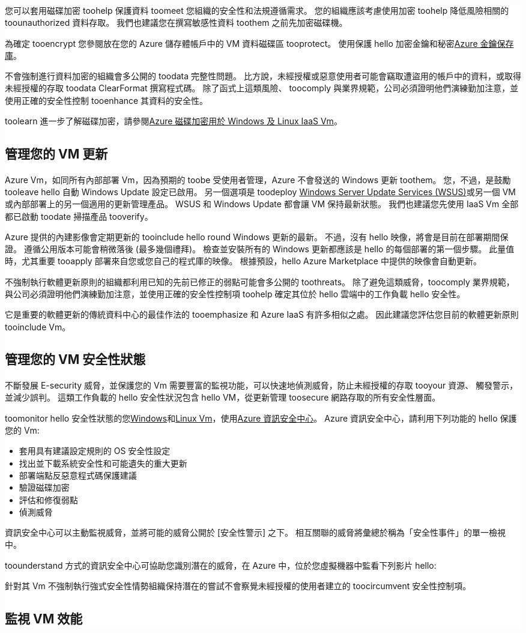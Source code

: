 您可以套用磁碟加密 toohelp 保護資料 toomeet 您組織的安全性和法規遵循需求。 您的組織應該考慮使用加密 toohelp 降低風險相關的 toounauthorized 資料存取。 我們也建議您在撰寫敏感性資料 toothem 之前先加密磁碟機。

為確定 tooencrypt 您參閱放在您的 Azure 儲存體帳戶中的 VM 資料磁碟區 tooprotect。 使用保護 hello 加密金鑰和秘密[Azure 金鑰保存庫](https://azure.microsoft.com/en-us/documentation/articles/key-vault-whatis/)。

不會強制進行資料加密的組織會多公開的 toodata 完整性問題。 比方說，未經授權或惡意使用者可能會竊取遭盜用的帳戶中的資料，或取得未經授權的存取 toodata ClearFormat 撰寫程式碼。 除了函式上這類風險、 toocomply 與業界規範，公司必須證明他們演練勤加注意，並使用正確的安全性控制 tooenhance 其資料的安全性。

toolearn 進一步了解磁碟加密，請參閱[Azure 磁碟加密用於 Windows 及 Linux IaaS Vm](azure-security-disk-encryption.md)。


## <a name="manage-your-vm-updates"></a>管理您的 VM 更新

Azure Vm，如同所有內部部署 Vm，因為預期的 toobe 受使用者管理，Azure 不會發送的 Windows 更新 toothem。 您，不過，是鼓勵 tooleave hello 自動 Windows Update 設定已啟用。 另一個選項是 toodeploy [Windows Server Update Services (WSUS)](https://technet.microsoft.com/windowsserver/bb332157.aspx)或另一個 VM 或內部部署上的另一個適用的更新管理產品。 WSUS 和 Windows Update 都會讓 VM 保持最新狀態。 我們也建議您先使用 IaaS Vm 全部都已啟動 toodate 掃描產品 tooverify。

Azure 提供的內建影像會定期更新的 tooinclude hello round Windows 更新的最新。 不過，沒有 hello 映像，將會是目前在部署期間保證。 遵循公用版本可能會稍微落後 (最多幾個禮拜)。 檢查並安裝所有的 Windows 更新都應該是 hello 的每個部署的第一個步驟。 此量值時，尤其重要 tooapply 部署來自您或您自己的程式庫的映像。 根據預設，hello Azure Marketplace 中提供的映像會自動更新。

不強制執行軟體更新原則的組織都利用已知的先前已修正的弱點可能會多公開的 toothreats。 除了避免這類威脅，toocomply 業界規範，與公司必須證明他們演練勤加注意，並使用正確的安全性控制項 toohelp 確定其位於 hello 雲端中的工作負載 hello 安全性。

它是重要的軟體更新的傳統資料中心的最佳作法的 tooemphasize 和 Azure IaaS 有許多相似之處。 因此建議您評估您目前的軟體更新原則 tooinclude Vm。

## <a name="manage-your-vm-security-posture"></a>管理您的 VM 安全性狀態

不斷發展 E-security 威脅，並保護您的 Vm 需要豐富的監視功能，可以快速地偵測威脅，防止未經授權的存取 tooyour 資源、 觸發警示，並減少誤判。 這類工作負載的 hello 安全性狀況包含 hello VM，從更新管理 toosecure 網路存取的所有安全性層面。

toomonitor hello 安全性狀態的您[Windows](../security-center/security-center-virtual-machine.md)和[Linux Vm](../security-center/security-center-linux-virtual-machine.md)，使用[Azure 資訊安全中心](../security-center/security-center-intro.md)。 Azure 資訊安全中心，請利用下列功能的 hello 保護您的 Vm:

* 套用具有建議設定規則的 OS 安全性設定
* 找出並下載系統安全性和可能遺失的重大更新
* 部署端點反惡意程式碼保護建議
* 驗證磁碟加密
* 評估和修復弱點
* 偵測威脅

資訊安全中心可以主動監視威脅，並將可能的威脅公開於 [安全性警示] 之下。 相互關聯的威脅將彙總於稱為「安全性事件」的單一檢視中。

toounderstand 方式的資訊安全中心可協助您識別潛在的威脅，在 Azure 中，位於您虛擬機器中監看下列影片 hello:

<iframe src="https://channel9.msdn.com/Blogs/Azure-Security-Videos/Azure-Security-Center-in-Incident-Response/player" width="960" height="540" allowFullScreen frameBorder="0"></iframe>

針對其 Vm 不強制執行強式安全性情勢組織保持潛在的嘗試不會察覺未經授權的使用者建立的 toocircumvent 安全性控制項。

## <a name="monitor-vm-performance"></a>監視 VM 效能
